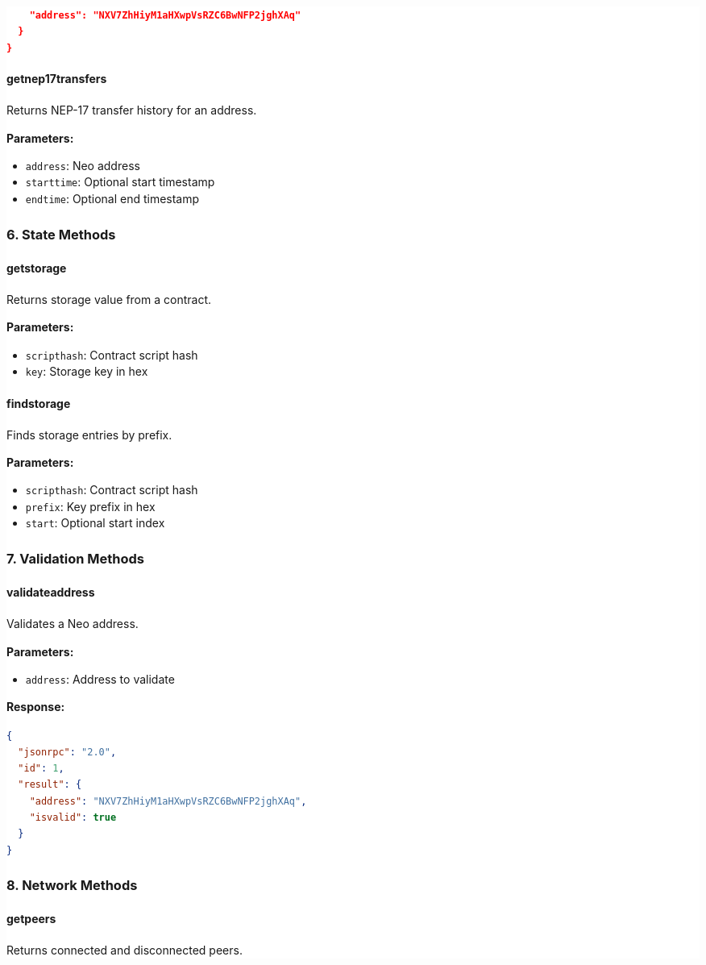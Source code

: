 ```json
    "address": "NXV7ZhHiyM1aHXwpVsRZC6BwNFP2jghXAq"
  }
}
```

#### getnep17transfers
Returns NEP-17 transfer history for an address.

**Parameters:**
- `address`: Neo address
- `starttime`: Optional start timestamp
- `endtime`: Optional end timestamp

### 6. State Methods

#### getstorage
Returns storage value from a contract.

**Parameters:**
- `scripthash`: Contract script hash
- `key`: Storage key in hex

#### findstorage
Finds storage entries by prefix.

**Parameters:**
- `scripthash`: Contract script hash
- `prefix`: Key prefix in hex
- `start`: Optional start index

### 7. Validation Methods

#### validateaddress
Validates a Neo address.

**Parameters:**
- `address`: Address to validate

**Response:**
```json
{
  "jsonrpc": "2.0",
  "id": 1,
  "result": {
    "address": "NXV7ZhHiyM1aHXwpVsRZC6BwNFP2jghXAq",
    "isvalid": true
  }
}
```

### 8. Network Methods

#### getpeers
Returns connected and disconnected peers.
